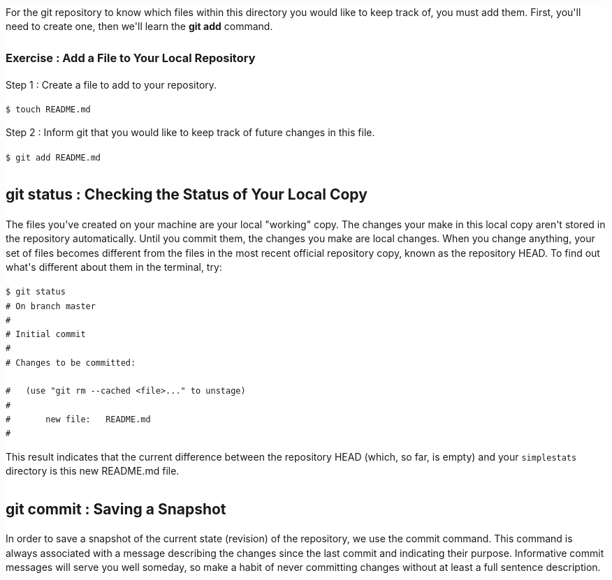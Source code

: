 For the git repository to know which files within this directory you
would like to keep track of, you must add them. First, you'll need to
create one, then we'll learn the **git add** command.

### Exercise : Add a File to Your Local Repository

Step 1 : Create a file to add to your repository.

    $ touch README.md

Step 2 : Inform git that you would like to keep track of future changes
in this file.

    $ git add README.md

## git status : Checking the Status of Your Local Copy

The files you've created on your machine are your local "working" copy.
The changes your make in this local copy aren't stored in the repository 
automatically. Until you commit them, the changes you make are local
changes. When you change anything, your set of files becomes different
from the files in the most recent official repository copy, known 
as the repository HEAD. To find out what's different about them in the 
terminal, try:

    $ git status
    # On branch master
    #
    # Initial commit
    #
    # Changes to be committed:

    #   (use "git rm --cached <file>..." to unstage)
    #
    #       new file:   README.md
    #

This result indicates that the current difference
between the repository HEAD (which, so far, is empty) and your
`simplestats` directory is this new README.md file.

## git commit : Saving a Snapshot

In order to save a snapshot of the current state (revision) of the
repository, we use the commit command. This command is always associated
with a message describing the changes since the last commit and
indicating their purpose. Informative commit messages will serve you
well someday, so make a habit of never committing changes without at
least a full sentence description.
